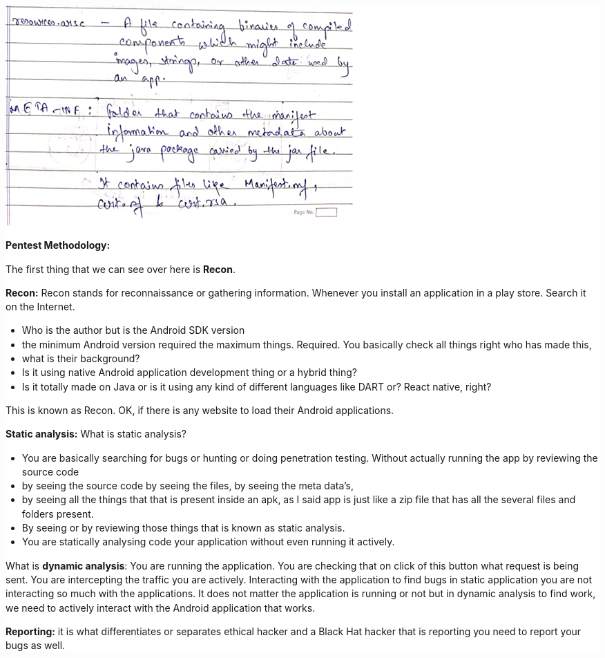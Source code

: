 
![A close-up of a paper Description automatically generated](media/426b25a5c5590c1e6144a8bad73b6e46.png)

**Pentest Methodology:**

The first thing that we can see over here is **Recon**.

**Recon:** Recon stands for reconnaissance or gathering information. Whenever you install an application in a play store. Search it on the Internet.

-   Who is the author but is the Android SDK version
-   the minimum Android version required the maximum things. Required. You basically check all things right who has made this,
-   what is their background?
-   Is it using native Android application development thing or a hybrid thing?
-   Is it totally made on Java or is it using any kind of different languages like DART or? React native, right?

This is known as Recon. OK, if there is any website to load their Android applications.

**Static analysis:** What is static analysis?

-   You are basically searching for bugs or hunting or doing penetration testing. Without actually running the app by reviewing the source code
-   by seeing the source code by seeing the files, by seeing the meta data’s,
-   by seeing all the things that that is present inside an apk, as I said app is just like a zip file that has all the several files and folders present.
-   By seeing or by reviewing those things that is known as static analysis.
-   You are statically analysing code your application without even running it actively.

What is **dynamic analysis**: You are running the application. You are checking that on click of this button what request is being sent. You are intercepting the traffic you are actively. Interacting with the application to find bugs in static application you are not interacting so much with the applications. It does not matter the application is running or not but in dynamic analysis to find work, we need to actively interact with the Android application that works.

**Reporting:** it is what differentiates or separates ethical hacker and a Black Hat hacker that is reporting you need to report your bugs as well.
